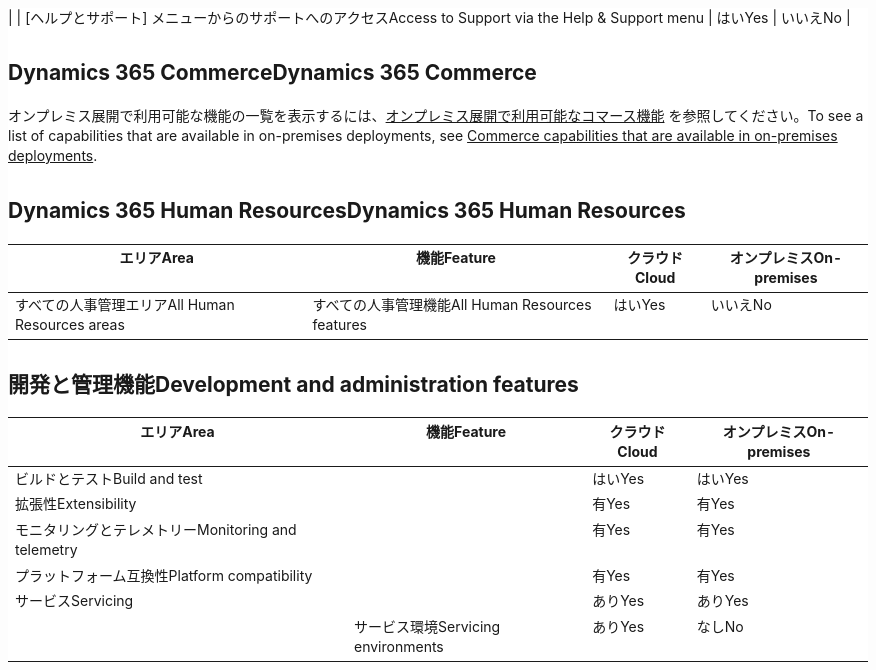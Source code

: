|                                      | <span data-ttu-id="5bf7b-417">[ヘルプとサポート] メニューからのサポートへのアクセス</span><span class="sxs-lookup"><span data-stu-id="5bf7b-417">Access to Support via the Help & Support menu</span></span>                                             | <span data-ttu-id="5bf7b-418">はい</span><span class="sxs-lookup"><span data-stu-id="5bf7b-418">Yes</span></span>       | <span data-ttu-id="5bf7b-419">いいえ</span><span class="sxs-lookup"><span data-stu-id="5bf7b-419">No</span></span>              |

## <a name="dynamics-365-commerce"></a><span data-ttu-id="5bf7b-420">Dynamics 365 Commerce</span><span class="sxs-lookup"><span data-stu-id="5bf7b-420">Dynamics 365 Commerce</span></span> 

<span data-ttu-id="5bf7b-421">オンプレミス展開で利用可能な機能の一覧を表示するには、[オンプレミス展開で利用可能なコマース機能](../../../retail/retail-onprem.md) を参照してください。</span><span class="sxs-lookup"><span data-stu-id="5bf7b-421">To see a list of capabilities that are available in on-premises deployments, see [Commerce capabilities that are available in on-premises deployments](../../../retail/retail-onprem.md).</span></span>

## <a name="dynamics-365-human-resources"></a><span data-ttu-id="5bf7b-422">Dynamics 365 Human Resources</span><span class="sxs-lookup"><span data-stu-id="5bf7b-422">Dynamics 365 Human Resources</span></span> 

| <span data-ttu-id="5bf7b-423">**エリア**</span><span class="sxs-lookup"><span data-stu-id="5bf7b-423">**Area**</span></span>         | <span data-ttu-id="5bf7b-424">**機能**</span><span class="sxs-lookup"><span data-stu-id="5bf7b-424">**Feature**</span></span>         | <span data-ttu-id="5bf7b-425">**クラウド**</span><span class="sxs-lookup"><span data-stu-id="5bf7b-425">**Cloud**</span></span> | <span data-ttu-id="5bf7b-426">**オンプレミス**</span><span class="sxs-lookup"><span data-stu-id="5bf7b-426">**On-premises**</span></span> |
|------------------|---------------------|-----------|-----------------|
| <span data-ttu-id="5bf7b-427">すべての人事管理エリア</span><span class="sxs-lookup"><span data-stu-id="5bf7b-427">All Human Resources areas</span></span> | <span data-ttu-id="5bf7b-428">すべての人事管理機能</span><span class="sxs-lookup"><span data-stu-id="5bf7b-428">All Human Resources features</span></span> | <span data-ttu-id="5bf7b-429">はい</span><span class="sxs-lookup"><span data-stu-id="5bf7b-429">Yes</span></span>       | <span data-ttu-id="5bf7b-430">いいえ</span><span class="sxs-lookup"><span data-stu-id="5bf7b-430">No</span></span>              |

## <a name="development-and-administration-features"></a><span data-ttu-id="5bf7b-431">開発と管理機能</span><span class="sxs-lookup"><span data-stu-id="5bf7b-431">Development and administration features</span></span>

| <span data-ttu-id="5bf7b-432">**エリア**</span><span class="sxs-lookup"><span data-stu-id="5bf7b-432">**Area**</span></span>                   | <span data-ttu-id="5bf7b-433">**機能**</span><span class="sxs-lookup"><span data-stu-id="5bf7b-433">**Feature**</span></span>                               | <span data-ttu-id="5bf7b-434">**クラウド**</span><span class="sxs-lookup"><span data-stu-id="5bf7b-434">**Cloud**</span></span> | <span data-ttu-id="5bf7b-435">**オンプレミス**</span><span class="sxs-lookup"><span data-stu-id="5bf7b-435">**On-premises**</span></span> |
|----------------------------|-------------------------------------------|-----------|-----------------|
| <span data-ttu-id="5bf7b-436">ビルドとテスト</span><span class="sxs-lookup"><span data-stu-id="5bf7b-436">Build and test</span></span>             |                                           | <span data-ttu-id="5bf7b-437">はい</span><span class="sxs-lookup"><span data-stu-id="5bf7b-437">Yes</span></span>       | <span data-ttu-id="5bf7b-438">はい</span><span class="sxs-lookup"><span data-stu-id="5bf7b-438">Yes</span></span>             |
| <span data-ttu-id="5bf7b-439">拡張性</span><span class="sxs-lookup"><span data-stu-id="5bf7b-439">Extensibility</span></span>              |                                           | <span data-ttu-id="5bf7b-440">有</span><span class="sxs-lookup"><span data-stu-id="5bf7b-440">Yes</span></span>       | <span data-ttu-id="5bf7b-441">有</span><span class="sxs-lookup"><span data-stu-id="5bf7b-441">Yes</span></span>             |
| <span data-ttu-id="5bf7b-442">モニタリングとテレメトリー</span><span class="sxs-lookup"><span data-stu-id="5bf7b-442">Monitoring and telemetry</span></span>   |                                           | <span data-ttu-id="5bf7b-443">有</span><span class="sxs-lookup"><span data-stu-id="5bf7b-443">Yes</span></span>       | <span data-ttu-id="5bf7b-444">有</span><span class="sxs-lookup"><span data-stu-id="5bf7b-444">Yes</span></span>             |
| <span data-ttu-id="5bf7b-445">プラットフォーム互換性</span><span class="sxs-lookup"><span data-stu-id="5bf7b-445">Platform compatibility</span></span>     |                                           | <span data-ttu-id="5bf7b-446">有</span><span class="sxs-lookup"><span data-stu-id="5bf7b-446">Yes</span></span>       | <span data-ttu-id="5bf7b-447">有</span><span class="sxs-lookup"><span data-stu-id="5bf7b-447">Yes</span></span>             |
| <span data-ttu-id="5bf7b-448">サービス</span><span class="sxs-lookup"><span data-stu-id="5bf7b-448">Servicing</span></span>                  |                                           | <span data-ttu-id="5bf7b-449">あり</span><span class="sxs-lookup"><span data-stu-id="5bf7b-449">Yes</span></span>       | <span data-ttu-id="5bf7b-450">あり</span><span class="sxs-lookup"><span data-stu-id="5bf7b-450">Yes</span></span>             |
|                            | <span data-ttu-id="5bf7b-451">サービス環境</span><span class="sxs-lookup"><span data-stu-id="5bf7b-451">Servicing environments</span></span>                    | <span data-ttu-id="5bf7b-452">あり</span><span class="sxs-lookup"><span data-stu-id="5bf7b-452">Yes</span></span>       | <span data-ttu-id="5bf7b-453">なし</span><span class="sxs-lookup"><span data-stu-id="5bf7b-453">No</span></span>              |
